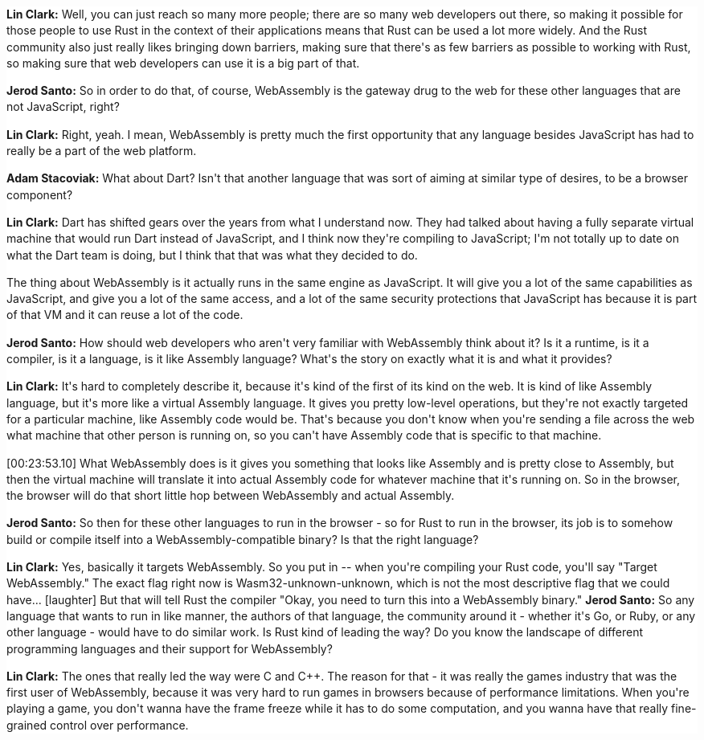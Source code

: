 **Lin Clark:** Well, you can just reach so many more people; there are so many web developers out there, so making it possible for those people to use Rust in the context of their applications means that Rust can be used a lot more widely. And the Rust community also just really likes bringing down barriers, making sure that there's as few barriers as possible to working with Rust, so making sure that web developers can use it is a big part of that.

**Jerod Santo:** So in order to do that, of course, WebAssembly is the gateway drug to the web for these other languages that are not JavaScript, right?

**Lin Clark:** Right, yeah. I mean, WebAssembly is pretty much the first opportunity that any language besides JavaScript has had to really be a part of the web platform.

**Adam Stacoviak:** What about Dart? Isn't that another language that was sort of aiming at similar type of desires, to be a browser component?

**Lin Clark:** Dart has shifted gears over the years from what I understand now. They had talked about having a fully separate virtual machine that would run Dart instead of JavaScript, and I think now they're compiling to JavaScript; I'm not totally up to date on what the Dart team is doing, but I think that that was what they decided to do.

The thing about WebAssembly is it actually runs in the same engine as JavaScript. It will give you a lot of the same capabilities as JavaScript, and give you a lot of the same access, and a lot of the same security protections that JavaScript has because it is part of that VM and it can reuse a lot of the code.

**Jerod Santo:** How should web developers who aren't very familiar with WebAssembly think about it? Is it a runtime, is it a compiler, is it a language, is it like Assembly language? What's the story on exactly what it is and what it provides?

**Lin Clark:** It's hard to completely describe it, because it's kind of the first of its kind on the web. It is kind of like Assembly language, but it's more like a virtual Assembly language. It gives you pretty low-level operations, but they're not exactly targeted for a particular machine, like Assembly code would be. That's because you don't know when you're sending a file across the web what machine that other person is running on, so you can't have Assembly code that is specific to that machine.

\[00:23:53.10\] What WebAssembly does is it gives you something that looks like Assembly and is pretty close to Assembly, but then the virtual machine will translate it into actual Assembly code for whatever machine that it's running on. So in the browser, the browser will do that short little hop between WebAssembly and actual Assembly.

**Jerod Santo:** So then for these other languages to run in the browser - so for Rust to run in the browser, its job is to somehow build or compile itself into a WebAssembly-compatible binary? Is that the right language?

**Lin Clark:** Yes, basically it targets WebAssembly. So you put in -- when you're compiling your Rust code, you'll say "Target WebAssembly." The exact flag right now is Wasm32-unknown-unknown, which is not the most descriptive flag that we could have... \[laughter\] But that will tell Rust the compiler "Okay, you need to turn this into a WebAssembly binary."
**Jerod Santo:** So any language that wants to run in like manner, the authors of that language, the community around it - whether it's Go, or Ruby, or any other language - would have to do similar work. Is Rust kind of leading the way? Do you know the landscape of different programming languages and their support for WebAssembly?

**Lin Clark:** The ones that really led the way were C and C++. The reason for that - it was really the games industry that was the first user of WebAssembly, because it was very hard to run games in browsers because of performance limitations. When you're playing a game, you don't wanna have the frame freeze while it has to do some computation, and you wanna have that really fine-grained control over performance.
